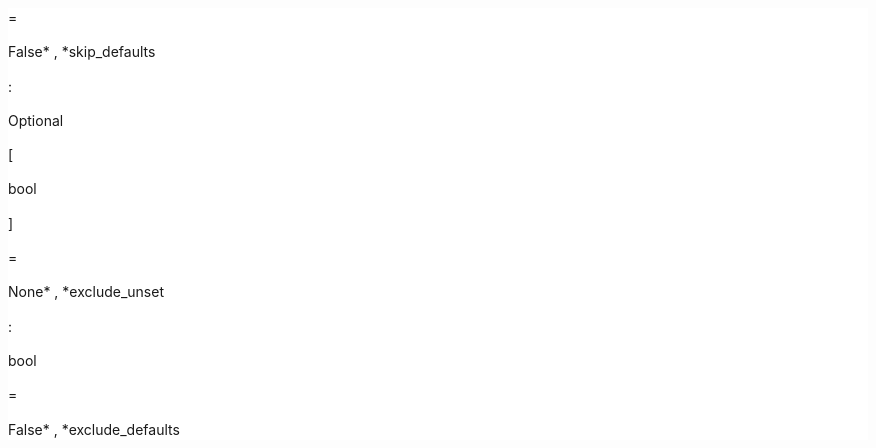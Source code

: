  =
 





 False*
 ,
 *skip_defaults
 



 :
 





 Optional
 


 [
 


 bool
 


 ]
 






 =
 





 None*
 ,
 *exclude_unset
 



 :
 





 bool
 





 =
 





 False*
 ,
 *exclude_defaults
 